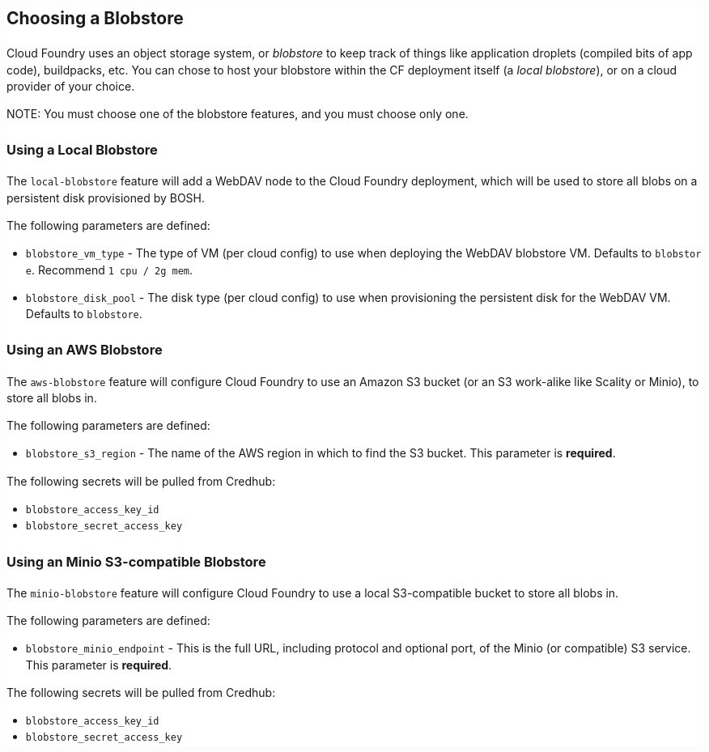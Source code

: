## Choosing a Blobstore

Cloud Foundry uses an object storage system, or _blobstore_ to
keep track of things like application droplets (compiled bits of
app code), buildpacks, etc.  You can chose to host your blobstore
within the CF deployment itself (a _local blobstore_), or on a
cloud provider of your choice.

NOTE: You must choose one of the blobstore features, and you must
choose only one.

### Using a Local Blobstore

The `local-blobstore` feature will add a WebDAV node to the Cloud
Foundry deployment, which will be used to store all blobs on a
persistent disk provisioned by BOSH.

The following parameters are defined:

  - `blobstore_vm_type` - The type of VM (per cloud config) to use
    when deploying the WebDAV blobstore VM.  Defaults to `blobstore`. 
    Recommend `1 cpu / 2g mem`.

  - `blobstore_disk_pool` - The disk type (per cloud config) to
    use when provisioning the persistent disk for the WebDAV VM.
    Defaults to `blobstore`.

### Using an AWS Blobstore

The `aws-blobstore` feature will configure Cloud Foundry to use an
Amazon S3 bucket (or an S3 work-alike like Scality or Minio), to
store all blobs in.

The following parameters are defined:

  - `blobstore_s3_region` - The name of the AWS region in which to
    find the S3 bucket.  This parameter is **required**.

The following secrets will be pulled from Credhub:

  - `blobstore_access_key_id`
  - `blobstore_secret_access_key`

### Using an Minio S3-compatible Blobstore

The `minio-blobstore` feature will configure Cloud Foundry to use a
local S3-compatible bucket to store all blobs in.

The following parameters are defined:

  - `blobstore_minio_endpoint` - This is the full URL, including protocol and
    optional port, of the Minio (or compatible) S3 service.  This parameter is **required**.

The following secrets will be pulled from Credhub:

  - `blobstore_access_key_id`
  - `blobstore_secret_access_key`
